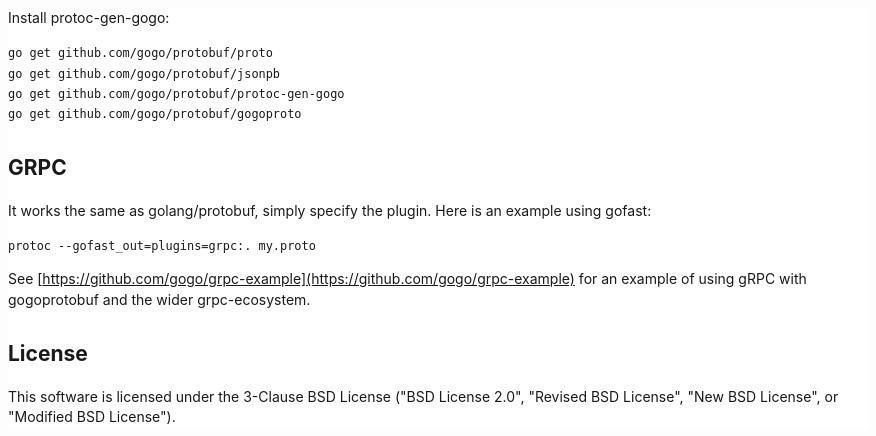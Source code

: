 Install protoc-gen-gogo:

    go get github.com/gogo/protobuf/proto
    go get github.com/gogo/protobuf/jsonpb
    go get github.com/gogo/protobuf/protoc-gen-gogo
    go get github.com/gogo/protobuf/gogoproto

## GRPC

It works the same as golang/protobuf, simply specify the plugin.
Here is an example using gofast:

    protoc --gofast_out=plugins=grpc:. my.proto

See [https://github.com/gogo/grpc-example](https://github.com/gogo/grpc-example) for an example of using gRPC with gogoprotobuf and the wider grpc-ecosystem.


## License
This software is licensed under the 3-Clause BSD License
("BSD License 2.0", "Revised BSD License", "New BSD License", or "Modified BSD License").


